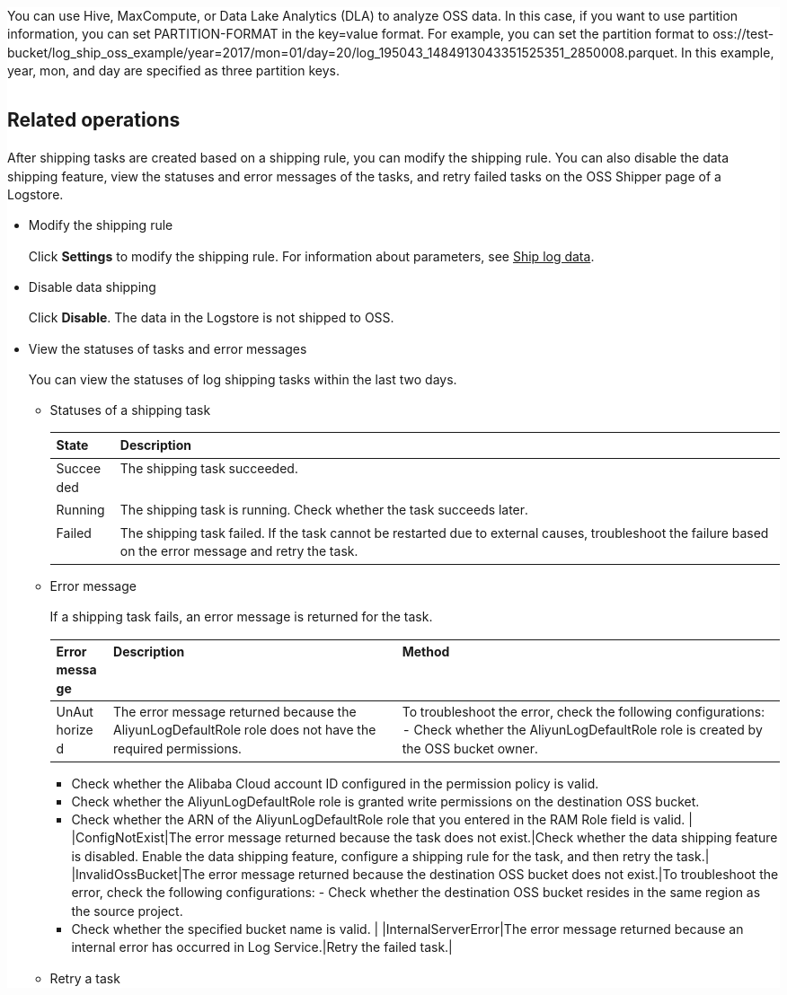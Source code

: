 You can use Hive, MaxCompute, or Data Lake Analytics \(DLA\) to analyze OSS data. In this case, if you want to use partition information, you can set PARTITION-FORMAT in the key=value format. For example, you can set the partition format to oss://test-bucket/log\_ship\_oss\_example/year=2017/mon=01/day=20/log\_195043\_1484913043351525351\_2850008.parquet. In this example, year, mon, and day are specified as three partition keys.

## Related operations

After shipping tasks are created based on a shipping rule, you can modify the shipping rule. You can also disable the data shipping feature, view the statuses and error messages of the tasks, and retry failed tasks on the OSS Shipper page of a Logstore.

-   Modify the shipping rule

    Click **Settings** to modify the shipping rule. For information about parameters, see [Ship log data](#section_gz3_etl_ezq).

-   Disable data shipping

    Click **Disable**. The data in the Logstore is not shipped to OSS.

-   View the statuses of tasks and error messages

    You can view the statuses of log shipping tasks within the last two days.

    -   Statuses of a shipping task

        |State|Description|
        |:----|:----------|
        |Succeeded|The shipping task succeeded.|
        |Running|The shipping task is running. Check whether the task succeeds later.|
        |Failed|The shipping task failed. If the task cannot be restarted due to external causes, troubleshoot the failure based on the error message and retry the task.|

    -   Error message

        If a shipping task fails, an error message is returned for the task.

        |Error message|Description|Method|
        |:------------|:----------|:-----|
        |UnAuthorized|The error message returned because the AliyunLogDefaultRole role does not have the required permissions.|To troubleshoot the error, check the following configurations:         -   Check whether the AliyunLogDefaultRole role is created by the OSS bucket owner.
        -   Check whether the Alibaba Cloud account ID configured in the permission policy is valid.
        -   Check whether the AliyunLogDefaultRole role is granted write permissions on the destination OSS bucket.
        -   Check whether the ARN of the AliyunLogDefaultRole role that you entered in the RAM Role field is valid. |
        |ConfigNotExist|The error message returned because the task does not exist.|Check whether the data shipping feature is disabled. Enable the data shipping feature, configure a shipping rule for the task, and then retry the task.|
        |InvalidOssBucket|The error message returned because the destination OSS bucket does not exist.|To troubleshoot the error, check the following configurations:         -   Check whether the destination OSS bucket resides in the same region as the source project.
        -   Check whether the specified bucket name is valid. |
        |InternalServerError|The error message returned because an internal error has occurred in Log Service.|Retry the failed task.|

    -   Retry a task
